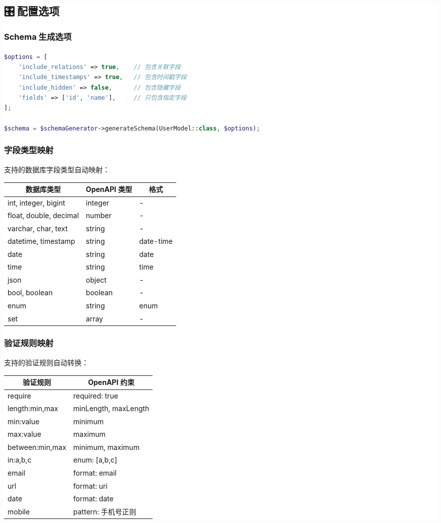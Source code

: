 ## 🎛️ 配置选项

### Schema 生成选项

```php
$options = [
    'include_relations' => true,    // 包含关联字段
    'include_timestamps' => true,   // 包含时间戳字段
    'include_hidden' => false,      // 包含隐藏字段
    'fields' => ['id', 'name'],     // 只包含指定字段
];

$schema = $schemaGenerator->generateSchema(UserModel::class, $options);
```

### 字段类型映射

支持的数据库字段类型自动映射：

| 数据库类型 | OpenAPI 类型 | 格式 |
|-----------|-------------|------|
| int, integer, bigint | integer | - |
| float, double, decimal | number | - |
| varchar, char, text | string | - |
| datetime, timestamp | string | date-time |
| date | string | date |
| time | string | time |
| json | object | - |
| bool, boolean | boolean | - |
| enum | string | enum |
| set | array | - |

### 验证规则映射

支持的验证规则自动转换：

| 验证规则 | OpenAPI 约束 |
|---------|-------------|
| require | required: true |
| length:min,max | minLength, maxLength |
| min:value | minimum |
| max:value | maximum |
| between:min,max | minimum, maximum |
| in:a,b,c | enum: [a,b,c] |
| email | format: email |
| url | format: uri |
| date | format: date |
| mobile | pattern: 手机号正则 |

